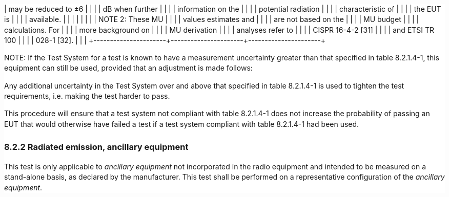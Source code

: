 | may be reduced to ±6 |                      |                      |
| dB when further      |                      |                      |
| information on the   |                      |                      |
| potential radiation  |                      |                      |
| characteristic of    |                      |                      |
| the EUT is           |                      |                      |
| available.           |                      |                      |
|                      |                      |                      |
| NOTE 2: These MU     |                      |                      |
| values estimates and |                      |                      |
| are not based on the |                      |                      |
| MU budget            |                      |                      |
| calculations. For    |                      |                      |
| more background on   |                      |                      |
| MU derivation        |                      |                      |
| analyses refer to    |                      |                      |
| CISPR 16-4-2 \[31\]  |                      |                      |
| and ETSI TR 100      |                      |                      |
| 028-1 \[32\].        |                      |                      |
+----------------------+----------------------+----------------------+

NOTE: If the Test System for a test is known to have a measurement
uncertainty greater than that specified in table 8.2.1.4-1, this
equipment can still be used, provided that an adjustment is made
follows:

Any additional uncertainty in the Test System over and above that
specified in table 8.2.1.4-1 is used to tighten the test requirements,
i.e. making the test harder to pass.

This procedure will ensure that a test system not compliant with table
8.2.1.4-1 does not increase the probability of passing an EUT that would
otherwise have failed a test if a test system compliant with table
8.2.1.4-1 had been used.

### 8.2.2 Radiated emission, ancillary equipment

This test is only applicable to *ancillary equipment* not incorporated
in the radio equipment and intended to be measured on a stand-alone
basis, as declared by the manufacturer. This test shall be performed on
a representative configuration of the *ancillary equipment*.
